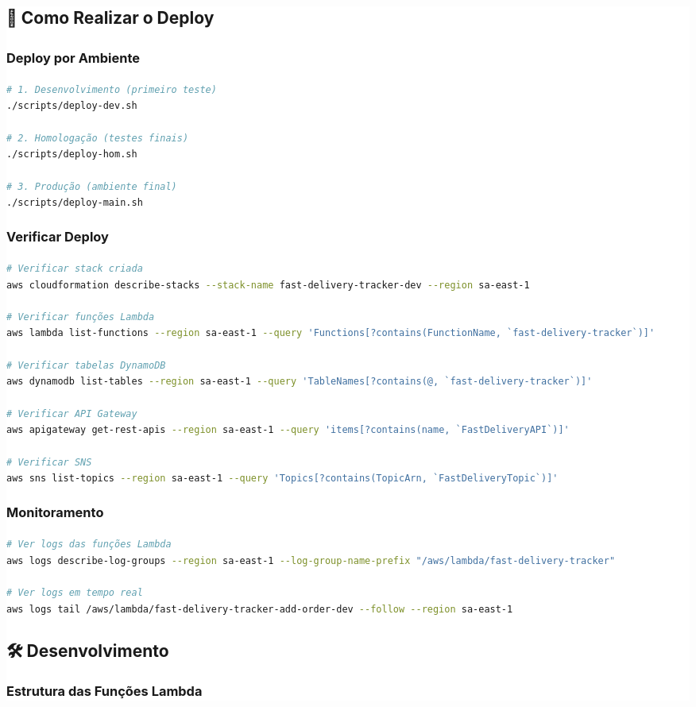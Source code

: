 ## 🧪 Como Realizar o Deploy

### Deploy por Ambiente

```bash
# 1. Desenvolvimento (primeiro teste)
./scripts/deploy-dev.sh

# 2. Homologação (testes finais)
./scripts/deploy-hom.sh

# 3. Produção (ambiente final)
./scripts/deploy-main.sh
```

### Verificar Deploy

```bash
# Verificar stack criada
aws cloudformation describe-stacks --stack-name fast-delivery-tracker-dev --region sa-east-1

# Verificar funções Lambda
aws lambda list-functions --region sa-east-1 --query 'Functions[?contains(FunctionName, `fast-delivery-tracker`)]'

# Verificar tabelas DynamoDB
aws dynamodb list-tables --region sa-east-1 --query 'TableNames[?contains(@, `fast-delivery-tracker`)]'

# Verificar API Gateway
aws apigateway get-rest-apis --region sa-east-1 --query 'items[?contains(name, `FastDeliveryAPI`)]'

# Verificar SNS
aws sns list-topics --region sa-east-1 --query 'Topics[?contains(TopicArn, `FastDeliveryTopic`)]'
```

### Monitoramento

```bash
# Ver logs das funções Lambda
aws logs describe-log-groups --region sa-east-1 --log-group-name-prefix "/aws/lambda/fast-delivery-tracker"

# Ver logs em tempo real
aws logs tail /aws/lambda/fast-delivery-tracker-add-order-dev --follow --region sa-east-1
```

## 🛠️ Desenvolvimento

### Estrutura das Funções Lambda
